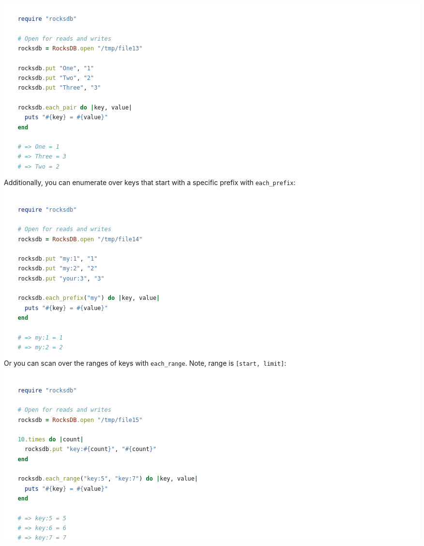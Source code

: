 ```ruby

    require "rocksdb"

    # Open for reads and writes
    rocksdb = RocksDB.open "/tmp/file13"

    rocksdb.put "One", "1"
    rocksdb.put "Two", "2"
    rocksdb.put "Three", "3"

    rocksdb.each_pair do |key, value|
      puts "#{key} = #{value}"
    end

    # => One = 1
    # => Three = 3
    # => Two = 2
```

Additionally, you can enumerate over keys that start with a specific prefix with `each_prefix`:

```ruby

    require "rocksdb"

    # Open for reads and writes
    rocksdb = RocksDB.open "/tmp/file14"

    rocksdb.put "my:1", "1"
    rocksdb.put "my:2", "2"
    rocksdb.put "your:3", "3"

    rocksdb.each_prefix("my") do |key, value|
      puts "#{key} = #{value}"
    end

    # => my:1 = 1
    # => my:2 = 2
```

Or you can scan over the ranges of keys with `each_range`. Note, range is `[start, limit]`:

```ruby

    require "rocksdb"

    # Open for reads and writes
    rocksdb = RocksDB.open "/tmp/file15"

    10.times do |count|
      rocksdb.put "key:#{count}", "#{count}"
    end

    rocksdb.each_range("key:5", "key:7") do |key, value|
      puts "#{key} = #{value}"
    end

    # => key:5 = 5
    # => key:6 = 6
    # => key:7 = 7
```

